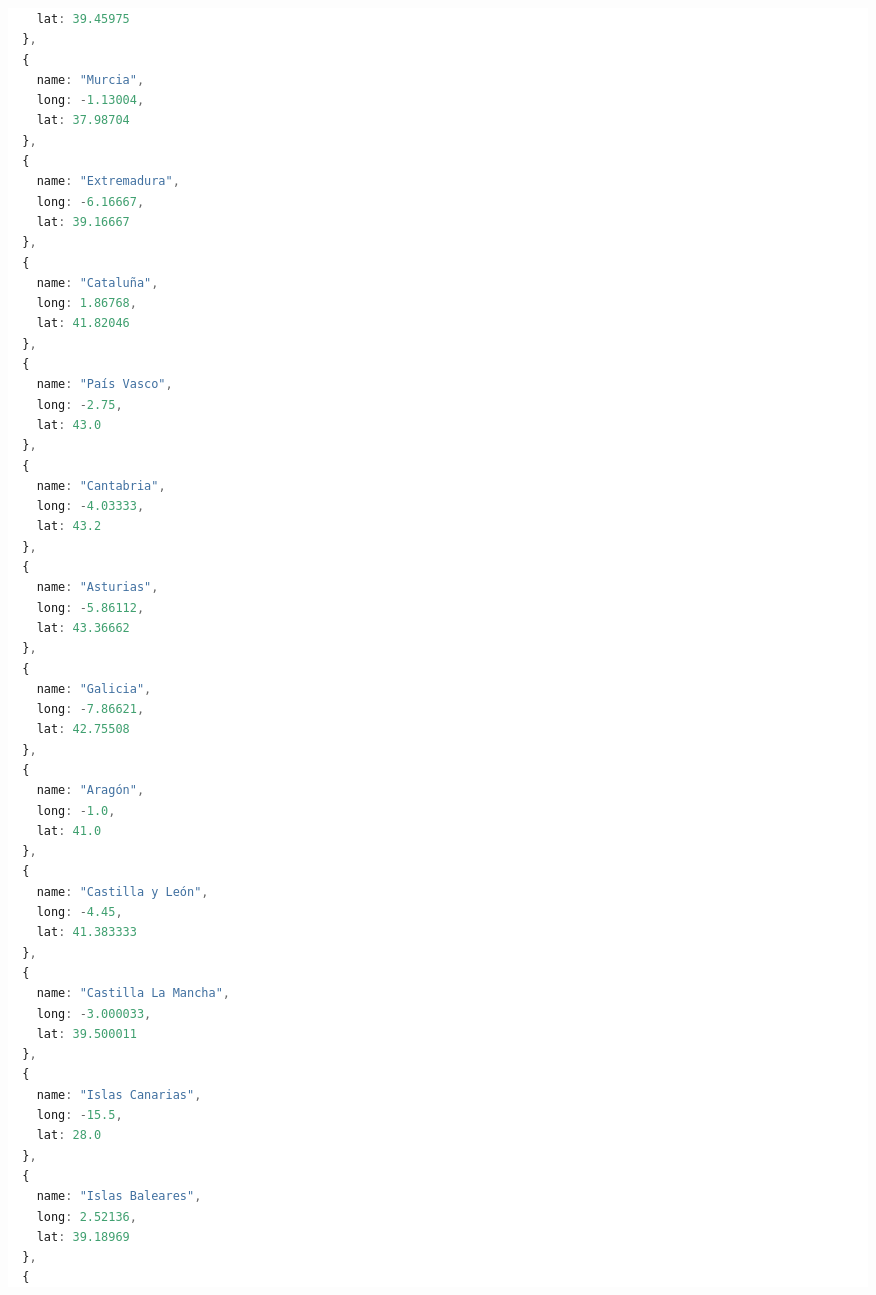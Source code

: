 ```typescript
    lat: 39.45975
  },
  {
    name: "Murcia",
    long: -1.13004,
    lat: 37.98704
  },
  {
    name: "Extremadura",
    long: -6.16667,
    lat: 39.16667
  },
  {
    name: "Cataluña",
    long: 1.86768,
    lat: 41.82046
  },
  {
    name: "País Vasco",
    long: -2.75,
    lat: 43.0
  },
  {
    name: "Cantabria",
    long: -4.03333,
    lat: 43.2
  },
  {
    name: "Asturias",
    long: -5.86112,
    lat: 43.36662
  },
  {
    name: "Galicia",
    long: -7.86621,
    lat: 42.75508
  },
  {
    name: "Aragón",
    long: -1.0,
    lat: 41.0
  },
  {
    name: "Castilla y León",
    long: -4.45,
    lat: 41.383333
  },
  {
    name: "Castilla La Mancha",
    long: -3.000033,
    lat: 39.500011
  },
  {
    name: "Islas Canarias",
    long: -15.5,
    lat: 28.0
  },
  {
    name: "Islas Baleares",
    long: 2.52136,
    lat: 39.18969
  },
  {
```